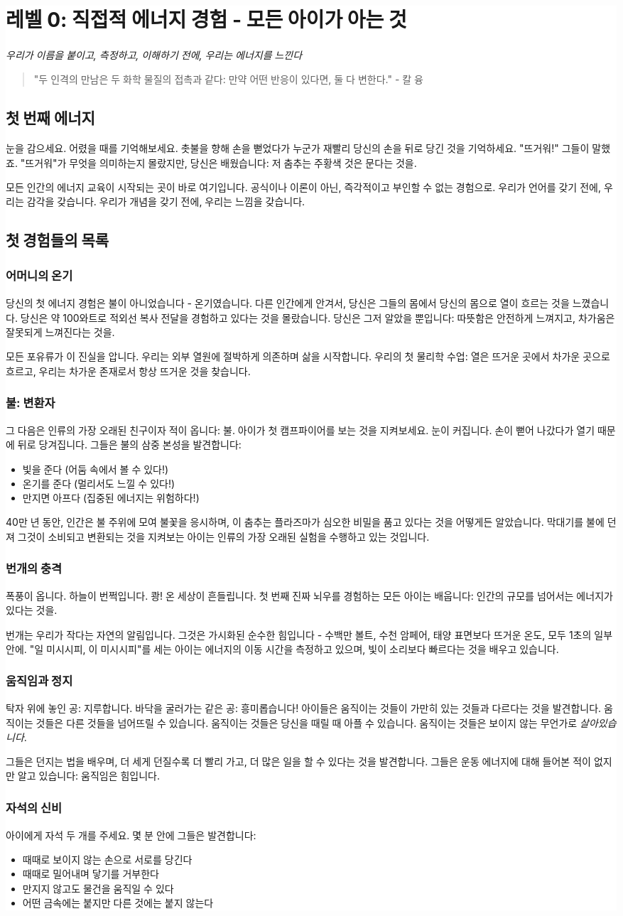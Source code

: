 # 레벨 0: 직접적 에너지 경험 - 모든 아이가 아는 것

*우리가 이름을 붙이고, 측정하고, 이해하기 전에, 우리는 에너지를 느낀다*

> "두 인격의 만남은 두 화학 물질의 접촉과 같다: 만약 어떤 반응이 있다면, 둘 다 변한다." - 칼 융

## 첫 번째 에너지

눈을 감으세요. 어렸을 때를 기억해보세요. 촛불을 향해 손을 뻗었다가 누군가 재빨리 당신의 손을 뒤로 당긴 것을 기억하세요. "뜨거워!" 그들이 말했죠. "뜨거워"가 무엇을 의미하는지 몰랐지만, 당신은 배웠습니다: 저 춤추는 주황색 것은 문다는 것을.

모든 인간의 에너지 교육이 시작되는 곳이 바로 여기입니다. 공식이나 이론이 아닌, 즉각적이고 부인할 수 없는 경험으로. 우리가 언어를 갖기 전에, 우리는 감각을 갖습니다. 우리가 개념을 갖기 전에, 우리는 느낌을 갖습니다.

## 첫 경험들의 목록

### 어머니의 온기

당신의 첫 에너지 경험은 불이 아니었습니다 - 온기였습니다. 다른 인간에게 안겨서, 당신은 그들의 몸에서 당신의 몸으로 열이 흐르는 것을 느꼈습니다. 당신은 약 100와트로 적외선 복사 전달을 경험하고 있다는 것을 몰랐습니다. 당신은 그저 알았을 뿐입니다: 따뜻함은 안전하게 느껴지고, 차가움은 잘못되게 느껴진다는 것을.

모든 포유류가 이 진실을 압니다. 우리는 외부 열원에 절박하게 의존하며 삶을 시작합니다. 우리의 첫 물리학 수업: 열은 뜨거운 곳에서 차가운 곳으로 흐르고, 우리는 차가운 존재로서 항상 뜨거운 것을 찾습니다.

### 불: 변환자

그 다음은 인류의 가장 오래된 친구이자 적이 옵니다: 불. 아이가 첫 캠프파이어를 보는 것을 지켜보세요. 눈이 커집니다. 손이 뻗어 나갔다가 열기 때문에 뒤로 당겨집니다. 그들은 불의 삼중 본성을 발견합니다:
- 빛을 준다 (어둠 속에서 볼 수 있다!)
- 온기를 준다 (멀리서도 느낄 수 있다!)
- 만지면 아프다 (집중된 에너지는 위험하다!)

40만 년 동안, 인간은 불 주위에 모여 불꽃을 응시하며, 이 춤추는 플라즈마가 심오한 비밀을 품고 있다는 것을 어떻게든 알았습니다. 막대기를 불에 던져 그것이 소비되고 변환되는 것을 지켜보는 아이는 인류의 가장 오래된 실험을 수행하고 있는 것입니다.

### 번개의 충격

폭풍이 옵니다. 하늘이 번쩍입니다. 쾅! 온 세상이 흔들립니다. 첫 번째 진짜 뇌우를 경험하는 모든 아이는 배웁니다: 인간의 규모를 넘어서는 에너지가 있다는 것을.

번개는 우리가 작다는 자연의 알림입니다. 그것은 가시화된 순수한 힘입니다 - 수백만 볼트, 수천 암페어, 태양 표면보다 뜨거운 온도, 모두 1초의 일부 안에. "일 미시시피, 이 미시시피"를 세는 아이는 에너지의 이동 시간을 측정하고 있으며, 빛이 소리보다 빠르다는 것을 배우고 있습니다.

### 움직임과 정지

탁자 위에 놓인 공: 지루합니다. 바닥을 굴러가는 같은 공: 흥미롭습니다! 아이들은 움직이는 것들이 가만히 있는 것들과 다르다는 것을 발견합니다. 움직이는 것들은 다른 것들을 넘어뜨릴 수 있습니다. 움직이는 것들은 당신을 때릴 때 아플 수 있습니다. 움직이는 것들은 보이지 않는 무언가로 *살아있습니다*.

그들은 던지는 법을 배우며, 더 세게 던질수록 더 빨리 가고, 더 많은 일을 할 수 있다는 것을 발견합니다. 그들은 운동 에너지에 대해 들어본 적이 없지만 알고 있습니다: 움직임은 힘입니다.

### 자석의 신비

아이에게 자석 두 개를 주세요. 몇 분 안에 그들은 발견합니다:
- 때때로 보이지 않는 손으로 서로를 당긴다
- 때때로 밀어내며 닿기를 거부한다
- 만지지 않고도 물건을 움직일 수 있다
- 어떤 금속에는 붙지만 다른 것에는 붙지 않는다
